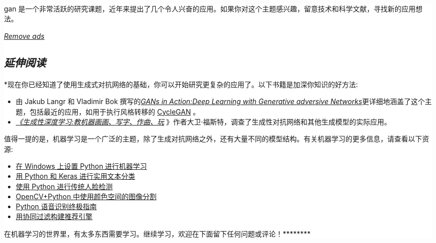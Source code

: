 gan 是一个非常活跃的研究课题，近年来提出了几个令人兴奋的应用。如果你对这个主题感兴趣，留意技术和科学文献，寻找新的应用想法。

[*Remove ads*](/account/join/)

## *延伸阅读*

 *现在你已经知道了使用生成式对抗网络的基础，你可以开始研究更复杂的应用了。以下书籍是加深你知识的好方法:

*   由 Jakub Langr 和 Vladimir Bok 撰写的[*GANs in Action:Deep Learning with Generative adversive Networks*](https://realpython.com/asins/1617295566/)更详细地涵盖了这个主题，包括最近的应用，如用于执行风格转移的 [CycleGAN](https://github.com/junyanz/CycleGAN/) 。
*   [*《生成性深度学习:教机器画画、写字、作曲、玩*](https://realpython.com/asins/1492041947/) 》作者大卫·福斯特，调查了生成性对抗网络和其他生成模型的实际应用。

值得一提的是，机器学习是一个广泛的主题，除了生成对抗网络之外，还有大量不同的模型结构。有关机器学习的更多信息，请查看以下资源:

*   [在 Windows 上设置 Python 进行机器学习](https://realpython.com/python-windows-machine-learning-setup/)
*   [用 Python 和 Keras 进行实用文本分类](https://realpython.com/python-keras-text-classification/)
*   [使用 Python 进行传统人脸检测](https://realpython.com/traditional-face-detection-python/)
*   [OpenCV+Python 中使用颜色空间的图像分割](https://realpython.com/python-opencv-color-spaces/)
*   [Python 语音识别终极指南](https://realpython.com/python-speech-recognition/)
*   [用协同过滤构建推荐引擎](https://realpython.com/build-recommendation-engine-collaborative-filtering/)

在机器学习的世界里，有太多东西需要学习。继续学习，欢迎在下面留下任何问题或评论！********